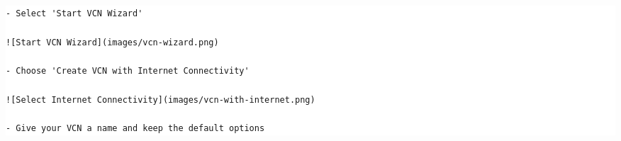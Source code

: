     - Select 'Start VCN Wizard' 

    ![Start VCN Wizard](images/vcn-wizard.png)

    - Choose 'Create VCN with Internet Connectivity' 

    ![Select Internet Connectivity](images/vcn-with-internet.png)

    - Give your VCN a name and keep the default options 
